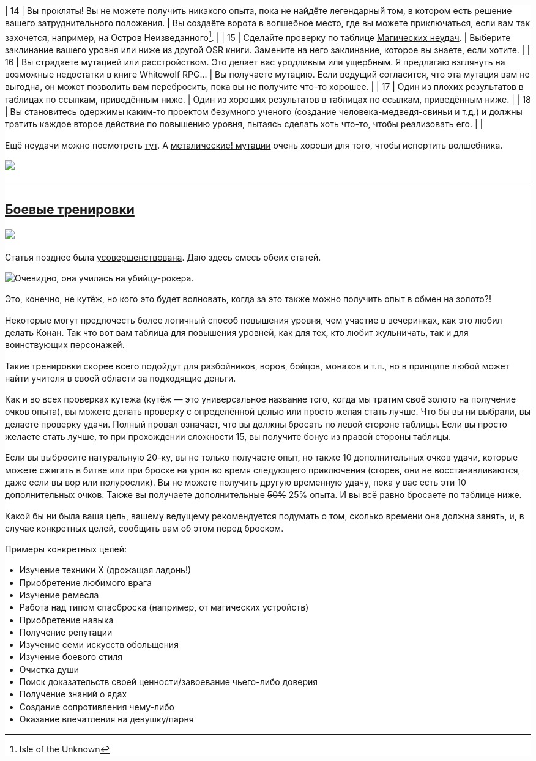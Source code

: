 |   14  |   Вы прокляты! Вы не можете получить никакого опыта, пока не найдёте легендарный том, в котором есть решение вашего затруднительного положения.  |   Вы создаёте ворота в волшебное место, где вы можете приключаться, если вам так захочется, например, на Остров Неизведанного[^2].  |
|   15  |   Сделайте проверку по таблице [Магических неудач](http://www.necropraxis.com/2012/02/14/magical-research-mishaps/).  |   Выберите заклинание вашего уровня или ниже из другой OSR книги. Замените на него заклинание, которое вы знаете, если хотите.  |
|   16  |   Вы страдаете мутацией или расстройством. Это делает вас уродливым или ущербным. Я предлагаю взглянуть на  возможные недостатки в книге Whitewolf RPG...  |   Вы получаете мутацию. Если ведущий согласится, что эта мутация вам не выгодна, он может позволить вам перебросить, пока вы не получите что-то хорошее.  |
|   17  |   Один из плохих результатов в таблицах по ссылкам, приведённым ниже.  |   Один из хороших результатов в таблицах по ссылкам, приведённым ниже.  |
|   18  |   Вы становитесь одержимы каким-то проектом безумного ученого (создание человека-медведя-свиньи и т.д.) и должны тратить каждое второе действие по повышению уровня, пытаясь сделать хоть что-то, чтобы реализовать его.  |     |

[^2]: Isle of the Unknown

Ещё неудачи можно посмотреть [тут](http://inplacesdeep.blogspot.com/2012/01/crowdsourcing-magical-mishaps.html). А [металические! мутации](http://lonelygm.blogspot.com/2012/09/hack-slashs-s-manifesto-part-ii.html) очень хороши для того, чтобы испортить волшебника.

![](/assets/images/orgies2.jpg)

---

## [Боевые тренировки](http://killitwithfirerpg.blogspot.com/2012/04/carousing-3-training.html)

![](/assets/images/orgies3.jpg)

Статья позднее была [усовершенствована](http://killitwithfirerpg.blogspot.com/2012/12/gold-for-xp-option-martial-training.html). Даю здесь смесь обеих статей.

![Очевидно, она училась на убийцу-рокера.](/assets/images/orgies5.jpg)

Это, конечно, не кутёж, но кого это будет волновать, когда за это также можно получить опыт в обмен на золото?!

Некоторые могут предпочесть более логичный способ повышения уровня, чем участие в вечеринках, как это любил делать Конан. Так что вот вам таблица для повышения уровней, как для тех, кто любит жульничать, так и для воинствующих персонажей.

Такие тренировки скорее всего подойдут для разбойников, воров, бойцов, монахов и т.п., но в принципе любой может найти учителя в своей области за подходящие деньги.

Как и во всех проверках кутежа (кутёж — это универсальное название того, когда мы тратим своё золото на получение очков опыта), вы можете делать проверку с определённой целью или просто желая стать лучше. Что бы вы ни выбрали, вы делаете проверку удачи. Полный провал означает, что вы должны бросать по левой стороне таблицы. Если вы просто желаете стать лучше, то при прохождении сложности 15, вы получите бонус из правой стороны таблицы.

Если вы выбросите натуральную 20-ку, вы не только получаете опыт, но также 10 дополнительных очков удачи, которые можете сжигать в битве или при броске на урон во время следующего приключения (сгорев, они не восстанавливаются, даже если вы вор или полурослик). Вы не можете получить другую временную удачу, пока у вас есть эти 10 дополнительных очков. Также вы получаете дополнительные ~~50%~~ 25% опыта. И вы всё равно бросаете по таблице ниже.

Какой бы ни была ваша цель, вашему ведущему рекомендуется подумать о том, сколько времени она должна занять, и, в случае конкретных целей, сообщить вам об этом перед броском.

Примеры конкретных целей:
- Изучение техники Х (дрожащая ладонь!)
- Приобретение любимого врага
- Изучение ремесла
- Работа над типом спасброска (например, от магических устройств)
- Приобретение навыка
- Получение репутации
- Изучение семи искусств обольщения
- Изучение боевого стиля
- Очистка души
- Поиск доказательств своей ценности/завоевание чьего-либо доверия
- Получение знаний о ядах
- Создание сопротивления чему-либо
- Оказание впечатления на девушку/парня

[^1]: Гоша Медузомолочнов (Greg Gorgonmilk) каким-то невероятным образом умудрился [проебать](http://gorgonmilk.blogspot.com/2011/08/download-d20d30-table-of-dungeon-funk.html) свой блог (даже разбираться не буду), но хвала [энтузиастам](https://rendedpress.blogspot.com/2011/08/dungeon-funk-pdf.html).